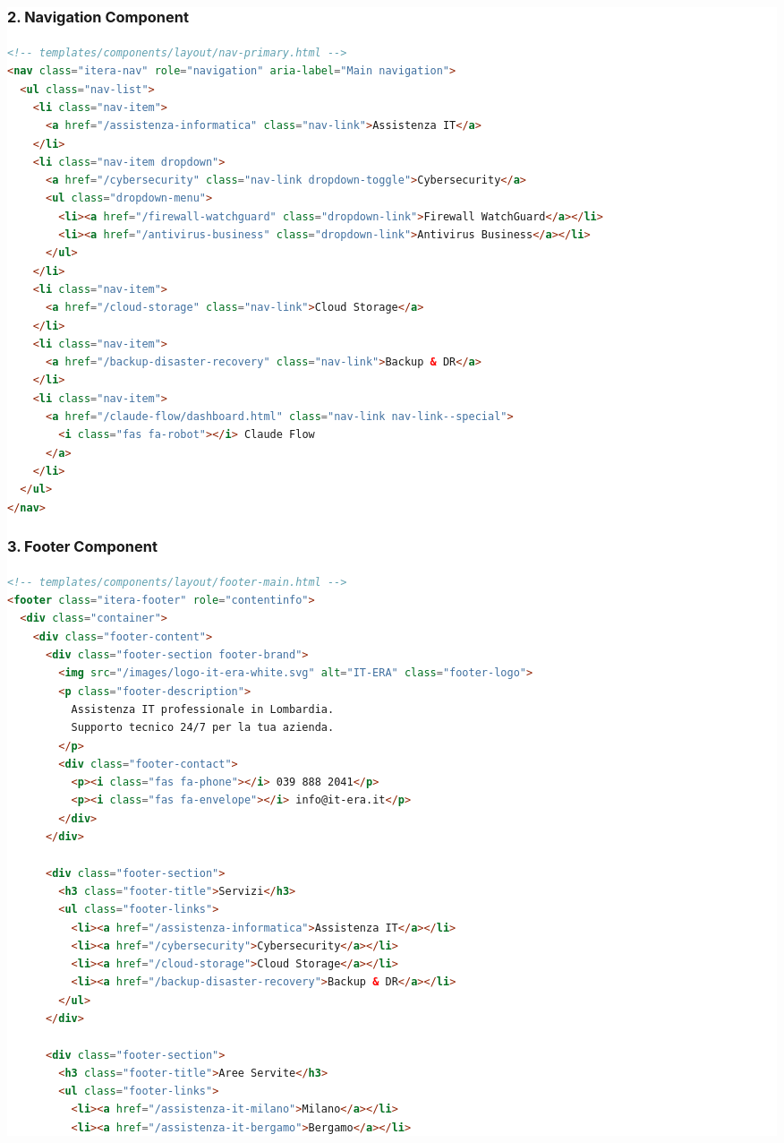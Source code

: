 ### 2. Navigation Component
```html
<!-- templates/components/layout/nav-primary.html -->
<nav class="itera-nav" role="navigation" aria-label="Main navigation">
  <ul class="nav-list">
    <li class="nav-item">
      <a href="/assistenza-informatica" class="nav-link">Assistenza IT</a>
    </li>
    <li class="nav-item dropdown">
      <a href="/cybersecurity" class="nav-link dropdown-toggle">Cybersecurity</a>
      <ul class="dropdown-menu">
        <li><a href="/firewall-watchguard" class="dropdown-link">Firewall WatchGuard</a></li>
        <li><a href="/antivirus-business" class="dropdown-link">Antivirus Business</a></li>
      </ul>
    </li>
    <li class="nav-item">
      <a href="/cloud-storage" class="nav-link">Cloud Storage</a>
    </li>
    <li class="nav-item">
      <a href="/backup-disaster-recovery" class="nav-link">Backup & DR</a>
    </li>
    <li class="nav-item">
      <a href="/claude-flow/dashboard.html" class="nav-link nav-link--special">
        <i class="fas fa-robot"></i> Claude Flow
      </a>
    </li>
  </ul>
</nav>
```

### 3. Footer Component
```html
<!-- templates/components/layout/footer-main.html -->
<footer class="itera-footer" role="contentinfo">
  <div class="container">
    <div class="footer-content">
      <div class="footer-section footer-brand">
        <img src="/images/logo-it-era-white.svg" alt="IT-ERA" class="footer-logo">
        <p class="footer-description">
          Assistenza IT professionale in Lombardia. 
          Supporto tecnico 24/7 per la tua azienda.
        </p>
        <div class="footer-contact">
          <p><i class="fas fa-phone"></i> 039 888 2041</p>
          <p><i class="fas fa-envelope"></i> info@it-era.it</p>
        </div>
      </div>
      
      <div class="footer-section">
        <h3 class="footer-title">Servizi</h3>
        <ul class="footer-links">
          <li><a href="/assistenza-informatica">Assistenza IT</a></li>
          <li><a href="/cybersecurity">Cybersecurity</a></li>
          <li><a href="/cloud-storage">Cloud Storage</a></li>
          <li><a href="/backup-disaster-recovery">Backup & DR</a></li>
        </ul>
      </div>
      
      <div class="footer-section">
        <h3 class="footer-title">Aree Servite</h3>
        <ul class="footer-links">
          <li><a href="/assistenza-it-milano">Milano</a></li>
          <li><a href="/assistenza-it-bergamo">Bergamo</a></li>
```